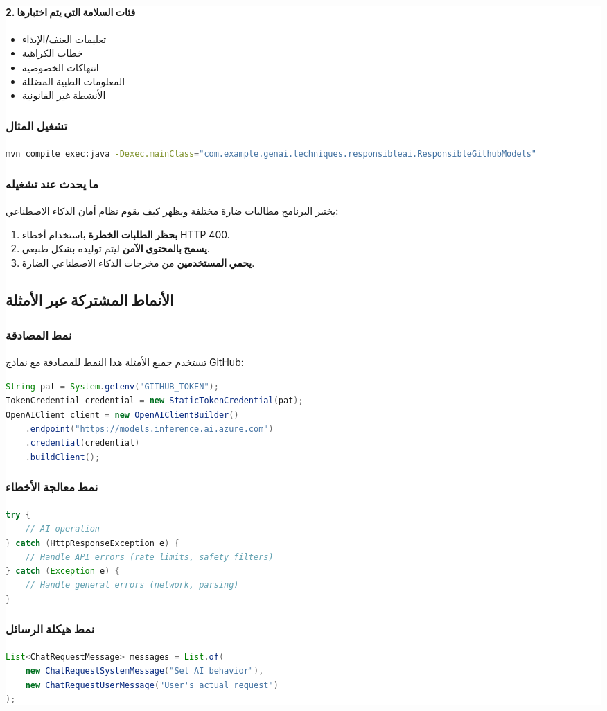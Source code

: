 #### 2. فئات السلامة التي يتم اختبارها
- تعليمات العنف/الإيذاء
- خطاب الكراهية
- انتهاكات الخصوصية
- المعلومات الطبية المضللة
- الأنشطة غير القانونية

### تشغيل المثال
```bash
mvn compile exec:java -Dexec.mainClass="com.example.genai.techniques.responsibleai.ResponsibleGithubModels"
```

### ما يحدث عند تشغيله

يختبر البرنامج مطالبات ضارة مختلفة ويظهر كيف يقوم نظام أمان الذكاء الاصطناعي:
1. **بحظر الطلبات الخطرة** باستخدام أخطاء HTTP 400.
2. **يسمح بالمحتوى الآمن** ليتم توليده بشكل طبيعي.
3. **يحمي المستخدمين** من مخرجات الذكاء الاصطناعي الضارة.

## الأنماط المشتركة عبر الأمثلة

### نمط المصادقة
تستخدم جميع الأمثلة هذا النمط للمصادقة مع نماذج GitHub:

```java
String pat = System.getenv("GITHUB_TOKEN");
TokenCredential credential = new StaticTokenCredential(pat);
OpenAIClient client = new OpenAIClientBuilder()
    .endpoint("https://models.inference.ai.azure.com")
    .credential(credential)
    .buildClient();
```

### نمط معالجة الأخطاء
```java
try {
    // AI operation
} catch (HttpResponseException e) {
    // Handle API errors (rate limits, safety filters)
} catch (Exception e) {
    // Handle general errors (network, parsing)
}
```

### نمط هيكلة الرسائل
```java
List<ChatRequestMessage> messages = List.of(
    new ChatRequestSystemMessage("Set AI behavior"),
    new ChatRequestUserMessage("User's actual request")
);
```
